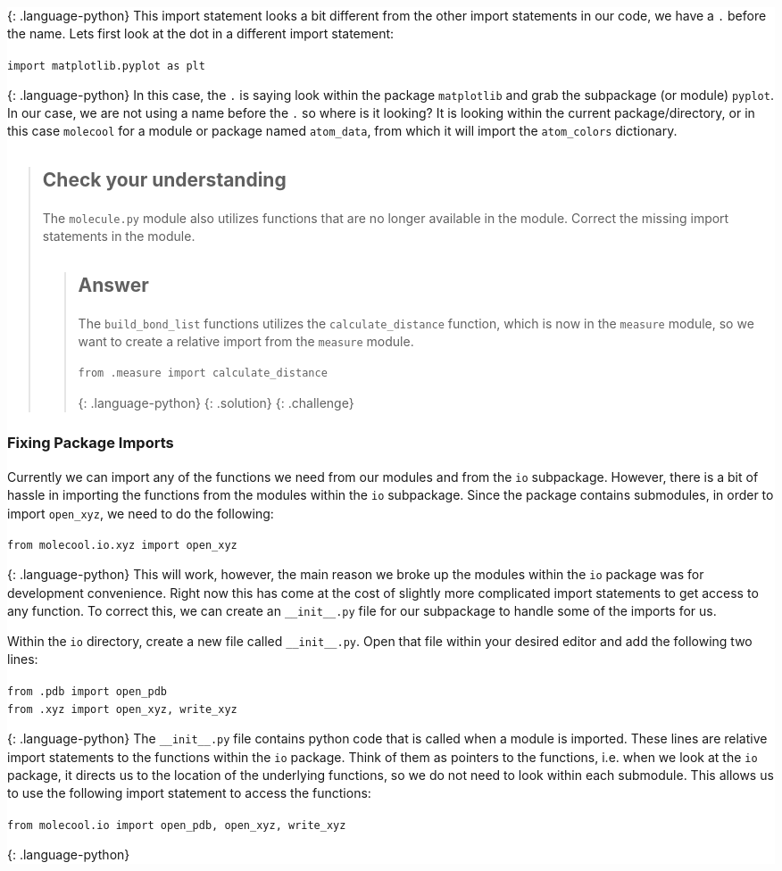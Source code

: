 ```
```
{: .language-python}
This import statement looks a bit different from the other import statements in our code, we have a `.` before the name. Lets first look at the dot in a different import statement:
```
import matplotlib.pyplot as plt
```
{: .language-python}
In this case, the `.` is saying look within the package `matplotlib` and grab the subpackage (or module) `pyplot`. In our case, we are not using a name before the `.` so where is it looking? It is looking within the current package/directory, or in this case `molecool` for a module or package named `atom_data`, from which it will import the `atom_colors` dictionary.


> ## Check your understanding
> The `molecule.py` module also utilizes functions that are no longer available in the module. Correct the missing import statements in the module.
>> ## Answer
>> The `build_bond_list` functions utilizes the `calculate_distance` function, which is now in the `measure` module, so we want to create a relative import from the `measure` module.
>> ~~~
>> from .measure import calculate_distance
>> ~~~
>> {: .language-python}
> {: .solution}
{: .challenge}

### Fixing Package Imports
Currently we can import any of the functions we need from our modules and from the `io` subpackage. However, there is a bit of hassle in importing the functions from the modules within the `io` subpackage. Since the package contains submodules, in order to import `open_xyz`, we need to do the following:
```
from molecool.io.xyz import open_xyz
```
{: .language-python}
This will work, however, the main reason we broke up the modules within the `io` package was for development convenience. Right now this has come at the cost of slightly more complicated import statements to get access to any function. To correct this, we can create an `__init__.py` file for our subpackage to handle some of the imports for us.

Within the `io` directory, create a new file called `__init__.py`. Open that file within your desired editor and add the following two lines:
```
from .pdb import open_pdb
from .xyz import open_xyz, write_xyz
```
{: .language-python}
The `__init__.py` file contains python code that is called when a module is imported. These lines are relative import statements to the functions within the `io` package. Think of them as pointers to the functions, i.e. when we look at the `io` package, it directs us to the location of the underlying functions, so we do not need to look within each submodule. This allows us to use the following import statement to access the functions:
```
from molecool.io import open_pdb, open_xyz, write_xyz
```
{: .language-python}
